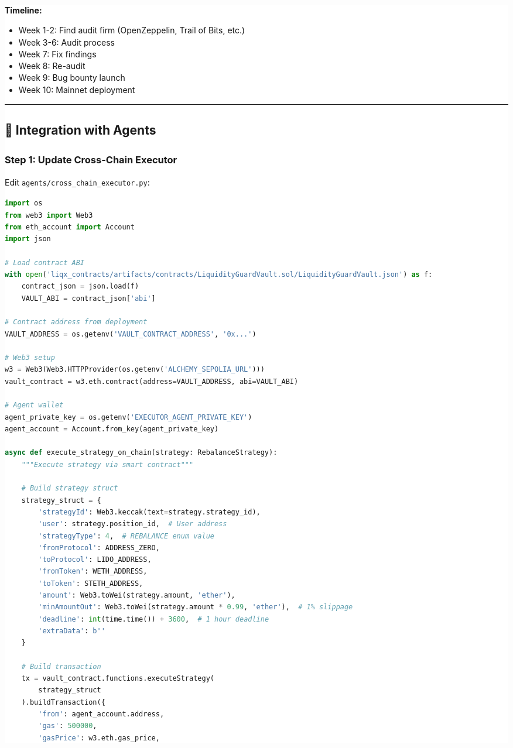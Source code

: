 **Timeline:**
- Week 1-2: Find audit firm (OpenZeppelin, Trail of Bits, etc.)
- Week 3-6: Audit process
- Week 7: Fix findings
- Week 8: Re-audit
- Week 9: Bug bounty launch
- Week 10: Mainnet deployment

---

## 🔗 Integration with Agents

### **Step 1: Update Cross-Chain Executor**

Edit `agents/cross_chain_executor.py`:

```python
import os
from web3 import Web3
from eth_account import Account
import json

# Load contract ABI
with open('liqx_contracts/artifacts/contracts/LiquidityGuardVault.sol/LiquidityGuardVault.json') as f:
    contract_json = json.load(f)
    VAULT_ABI = contract_json['abi']

# Contract address from deployment
VAULT_ADDRESS = os.getenv('VAULT_CONTRACT_ADDRESS', '0x...')

# Web3 setup
w3 = Web3(Web3.HTTPProvider(os.getenv('ALCHEMY_SEPOLIA_URL')))
vault_contract = w3.eth.contract(address=VAULT_ADDRESS, abi=VAULT_ABI)

# Agent wallet
agent_private_key = os.getenv('EXECUTOR_AGENT_PRIVATE_KEY')
agent_account = Account.from_key(agent_private_key)

async def execute_strategy_on_chain(strategy: RebalanceStrategy):
    """Execute strategy via smart contract"""
    
    # Build strategy struct
    strategy_struct = {
        'strategyId': Web3.keccak(text=strategy.strategy_id),
        'user': strategy.position_id,  # User address
        'strategyType': 4,  # REBALANCE enum value
        'fromProtocol': ADDRESS_ZERO,
        'toProtocol': LIDO_ADDRESS,
        'fromToken': WETH_ADDRESS,
        'toToken': STETH_ADDRESS,
        'amount': Web3.toWei(strategy.amount, 'ether'),
        'minAmountOut': Web3.toWei(strategy.amount * 0.99, 'ether'),  # 1% slippage
        'deadline': int(time.time()) + 3600,  # 1 hour deadline
        'extraData': b''
    }
    
    # Build transaction
    tx = vault_contract.functions.executeStrategy(
        strategy_struct
    ).buildTransaction({
        'from': agent_account.address,
        'gas': 500000,
        'gasPrice': w3.eth.gas_price,
```